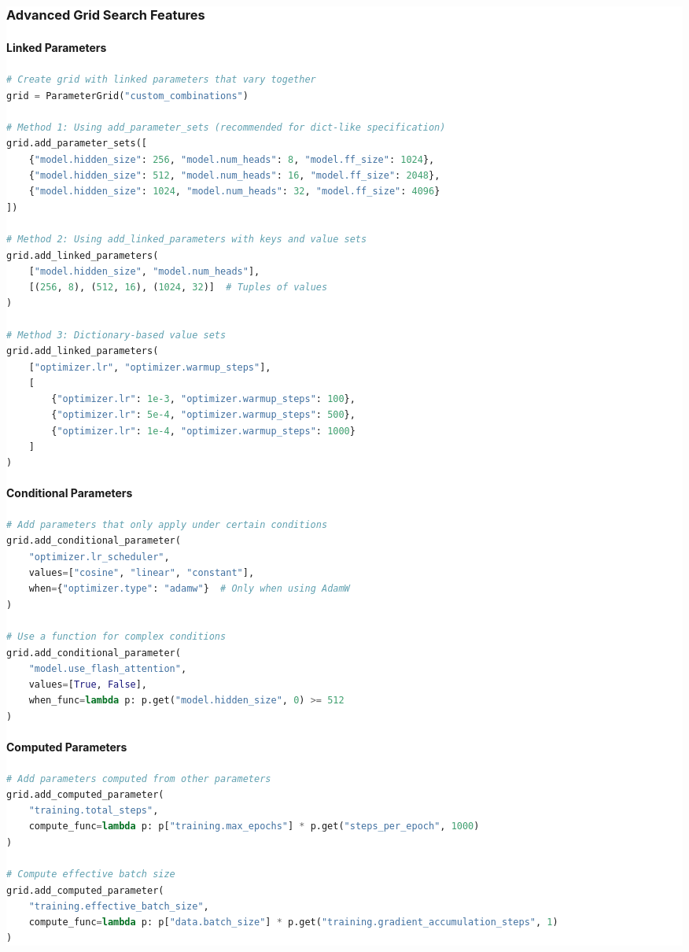 ### Advanced Grid Search Features

#### Linked Parameters

```python
# Create grid with linked parameters that vary together
grid = ParameterGrid("custom_combinations")

# Method 1: Using add_parameter_sets (recommended for dict-like specification)
grid.add_parameter_sets([
    {"model.hidden_size": 256, "model.num_heads": 8, "model.ff_size": 1024},
    {"model.hidden_size": 512, "model.num_heads": 16, "model.ff_size": 2048},
    {"model.hidden_size": 1024, "model.num_heads": 32, "model.ff_size": 4096}
])

# Method 2: Using add_linked_parameters with keys and value sets
grid.add_linked_parameters(
    ["model.hidden_size", "model.num_heads"],
    [(256, 8), (512, 16), (1024, 32)]  # Tuples of values
)

# Method 3: Dictionary-based value sets
grid.add_linked_parameters(
    ["optimizer.lr", "optimizer.warmup_steps"],
    [
        {"optimizer.lr": 1e-3, "optimizer.warmup_steps": 100},
        {"optimizer.lr": 5e-4, "optimizer.warmup_steps": 500},
        {"optimizer.lr": 1e-4, "optimizer.warmup_steps": 1000}
    ]
)
```

#### Conditional Parameters

```python
# Add parameters that only apply under certain conditions
grid.add_conditional_parameter(
    "optimizer.lr_scheduler",
    values=["cosine", "linear", "constant"],
    when={"optimizer.type": "adamw"}  # Only when using AdamW
)

# Use a function for complex conditions
grid.add_conditional_parameter(
    "model.use_flash_attention",
    values=[True, False],
    when_func=lambda p: p.get("model.hidden_size", 0) >= 512
)
```

#### Computed Parameters

```python
# Add parameters computed from other parameters
grid.add_computed_parameter(
    "training.total_steps",
    compute_func=lambda p: p["training.max_epochs"] * p.get("steps_per_epoch", 1000)
)

# Compute effective batch size
grid.add_computed_parameter(
    "training.effective_batch_size",
    compute_func=lambda p: p["data.batch_size"] * p.get("training.gradient_accumulation_steps", 1)
)
```
